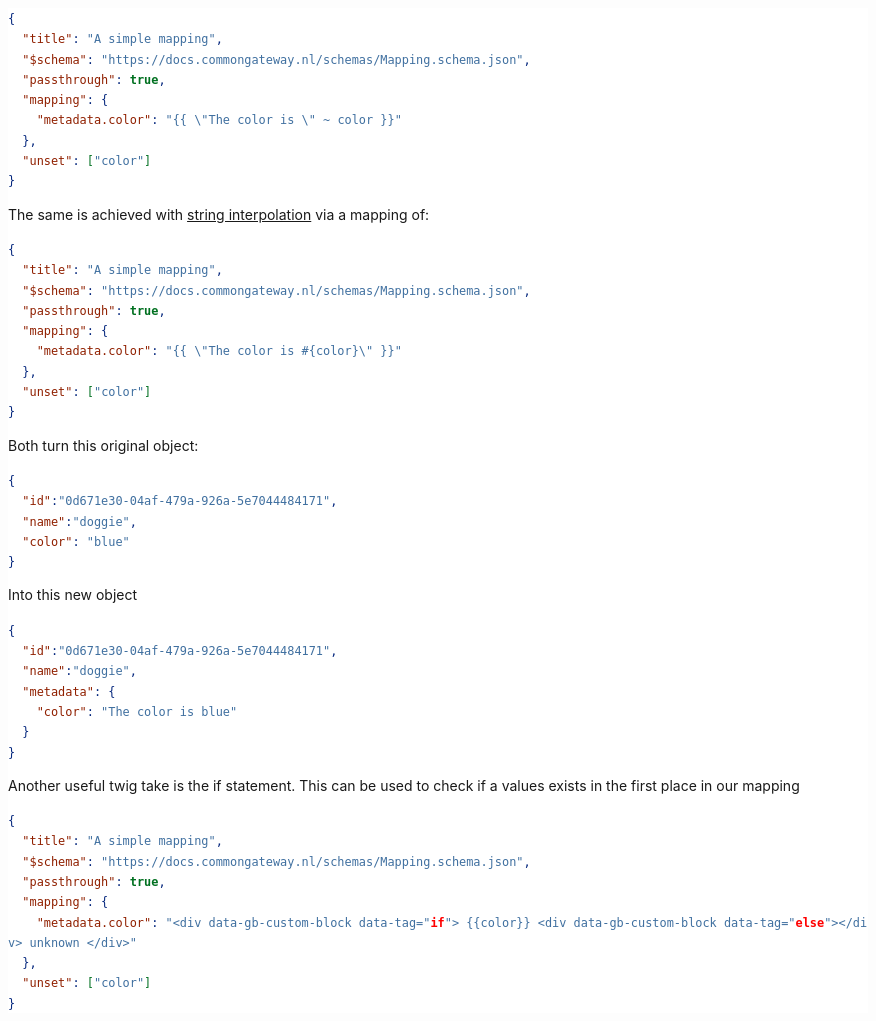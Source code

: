 ```json
{
  "title": "A simple mapping",
  "$schema": "https://docs.commongateway.nl/schemas/Mapping.schema.json",
  "passthrough": true,
  "mapping": {
    "metadata.color": "{{ \"The color is \" ~ color }}"
  },
  "unset": ["color"]
}
```

The same is achieved with [string interpolation](https://twig.symfony.com/doc/1.x/templates.html#string-interpolation) via a mapping of:

```json
{
  "title": "A simple mapping",
  "$schema": "https://docs.commongateway.nl/schemas/Mapping.schema.json",
  "passthrough": true,
  "mapping": {
    "metadata.color": "{{ \"The color is #{color}\" }}"
  },
  "unset": ["color"]
}
```

Both turn this original object:

```json
{
  "id":"0d671e30-04af-479a-926a-5e7044484171",
  "name":"doggie",
  "color": "blue"
}
```

Into this new object

```json
{
  "id":"0d671e30-04af-479a-926a-5e7044484171",
  "name":"doggie",
  "metadata": {
    "color": "The color is blue"
  }
}
```

Another useful twig take is the if statement. This can be used to check if a values exists in the first place in our mapping

```json
{
  "title": "A simple mapping",
  "$schema": "https://docs.commongateway.nl/schemas/Mapping.schema.json",
  "passthrough": true,
  "mapping": {
    "metadata.color": "<div data-gb-custom-block data-tag="if"> {{color}} <div data-gb-custom-block data-tag="else"></div> unknown </div>"
  },
  "unset": ["color"]
}
```
